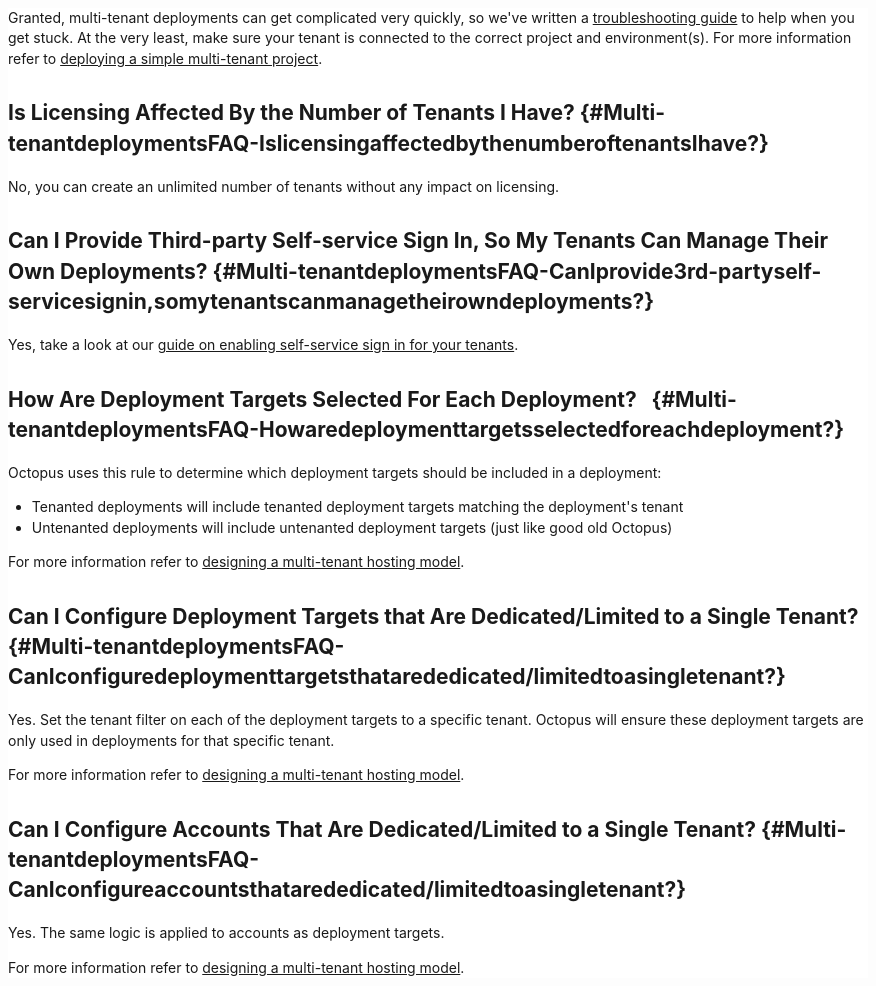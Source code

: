 Granted, multi-tenant deployments can get complicated very quickly, so we've written a [troubleshooting guide](/docs/deployment-patterns/multi-tenant-deployments/troubleshooting-multi-tenant-deployments.md) to help when you get stuck. At the very least, make sure your tenant is connected to the correct project and environment(s). For more information refer to [deploying a simple multi-tenant project](/docs/deployment-patterns/multi-tenant-deployments/multi-tenant-deployment-guide/deploying-a-simple-multi-tenant-project.md).

## Is Licensing Affected By the Number of Tenants I Have? {#Multi-tenantdeploymentsFAQ-IslicensingaffectedbythenumberoftenantsIhave?}

No, you can create an unlimited number of tenants without any impact on licensing.

## Can I Provide Third-party Self-service Sign In, So My Tenants Can Manage Their Own Deployments? {#Multi-tenantdeploymentsFAQ-CanIprovide3rd-partyself-servicesignin,somytenantscanmanagetheirowndeployments?}

Yes, take a look at our [guide on enabling self-service sign in for your tenants](/docs/deployment-patterns/multi-tenant-deployments/multi-tenant-deployment-guide/multi-tenant-roles-and-security.md).

## How Are Deployment Targets Selected For Each Deployment?   {#Multi-tenantdeploymentsFAQ-Howaredeploymenttargetsselectedforeachdeployment?}

Octopus uses this rule to determine which deployment targets should be included in a deployment:

- Tenanted deployments will include tenanted deployment targets matching the deployment's tenant
- Untenanted deployments will include untenanted deployment targets (just like good old Octopus)

For more information refer to [designing a multi-tenant hosting model](/docs/deployment-patterns/multi-tenant-deployments/multi-tenant-deployment-guide/designing-a-multi-tenant-hosting-model.md).

## Can I Configure Deployment Targets that Are Dedicated/Limited to a Single Tenant? {#Multi-tenantdeploymentsFAQ-CanIconfiguredeploymenttargetsthatarededicated/limitedtoasingletenant?}

Yes. Set the tenant filter on each of the deployment targets to a specific tenant. Octopus will ensure these deployment targets are only used in deployments for that specific tenant.

For more information refer to [designing a multi-tenant hosting model](/docs/deployment-patterns/multi-tenant-deployments/multi-tenant-deployment-guide/designing-a-multi-tenant-hosting-model.md).

## Can I Configure Accounts That Are Dedicated/Limited to a Single Tenant? {#Multi-tenantdeploymentsFAQ-CanIconfigureaccountsthatarededicated/limitedtoasingletenant?}

Yes. The same logic is applied to accounts as deployment targets.

For more information refer to [designing a multi-tenant hosting model](/docs/deployment-patterns/multi-tenant-deployments/multi-tenant-deployment-guide/designing-a-multi-tenant-hosting-model.md).
